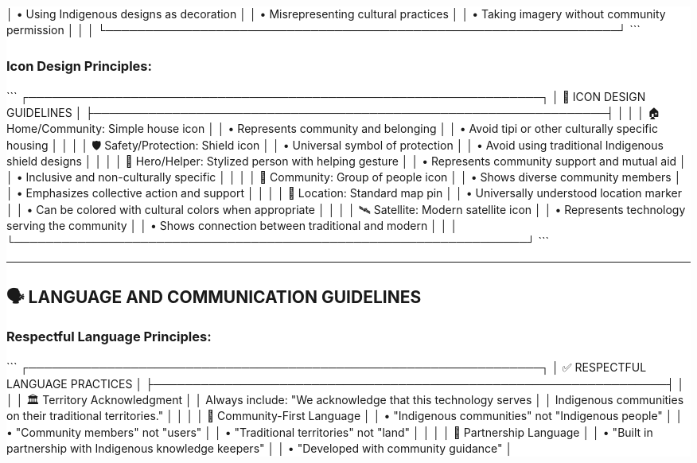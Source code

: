 │    • Using Indigenous designs as decoration                    │
│    • Misrepresenting cultural practices                        │
│    • Taking imagery without community permission               │
│                                                                 │
└─────────────────────────────────────────────────────────────────┘
\`\`\`

### **Icon Design Principles:**

\`\`\`
┌─────────────────────────────────────────────────────────────────┐
│ 🎯 ICON DESIGN GUIDELINES                                       │
├─────────────────────────────────────────────────────────────────┤
│                                                                 │
│ 🏠 Home/Community: Simple house icon                           │
│    • Represents community and belonging                        │
│    • Avoid tipi or other culturally specific housing           │
│                                                                 │
│ 🛡️ Safety/Protection: Shield icon                              │
│    • Universal symbol of protection                            │
│    • Avoid using traditional Indigenous shield designs         │
│                                                                 │
│ 🦸 Hero/Helper: Stylized person with helping gesture           │
│    • Represents community support and mutual aid               │
│    • Inclusive and non-culturally specific                     │
│                                                                 │
│ 👥 Community: Group of people icon                             │
│    • Shows diverse community members                           │
│    • Emphasizes collective action and support                  │
│                                                                 │
│ 📍 Location: Standard map pin                                  │
│    • Universally understood location marker                    │
│    • Can be colored with cultural colors when appropriate      │
│                                                                 │
│ 🛰️ Satellite: Modern satellite icon                           │
│    • Represents technology serving the community               │
│    • Shows connection between traditional and modern           │
│                                                                 │
└─────────────────────────────────────────────────────────────────┘
\`\`\`

---

## 🗣️ **LANGUAGE AND COMMUNICATION GUIDELINES**

### **Respectful Language Principles:**

\`\`\`
┌─────────────────────────────────────────────────────────────────┐
│ ✅ RESPECTFUL LANGUAGE PRACTICES                                │
├─────────────────────────────────────────────────────────────────┤
│                                                                 │
│ 🏛️ Territory Acknowledgment                                    │
│    Always include: "We acknowledge that this technology serves  │
│    Indigenous communities on their traditional territories."    │
│                                                                 │
│ 👥 Community-First Language                                    │
│    • "Indigenous communities" not "Indigenous people"          │
│    • "Community members" not "users"                           │
│    • "Traditional territories" not "land"                      │
│                                                                 │
│ 🤝 Partnership Language                                        │
│    • "Built in partnership with Indigenous knowledge keepers"  │
│    • "Developed with community guidance"                       │
